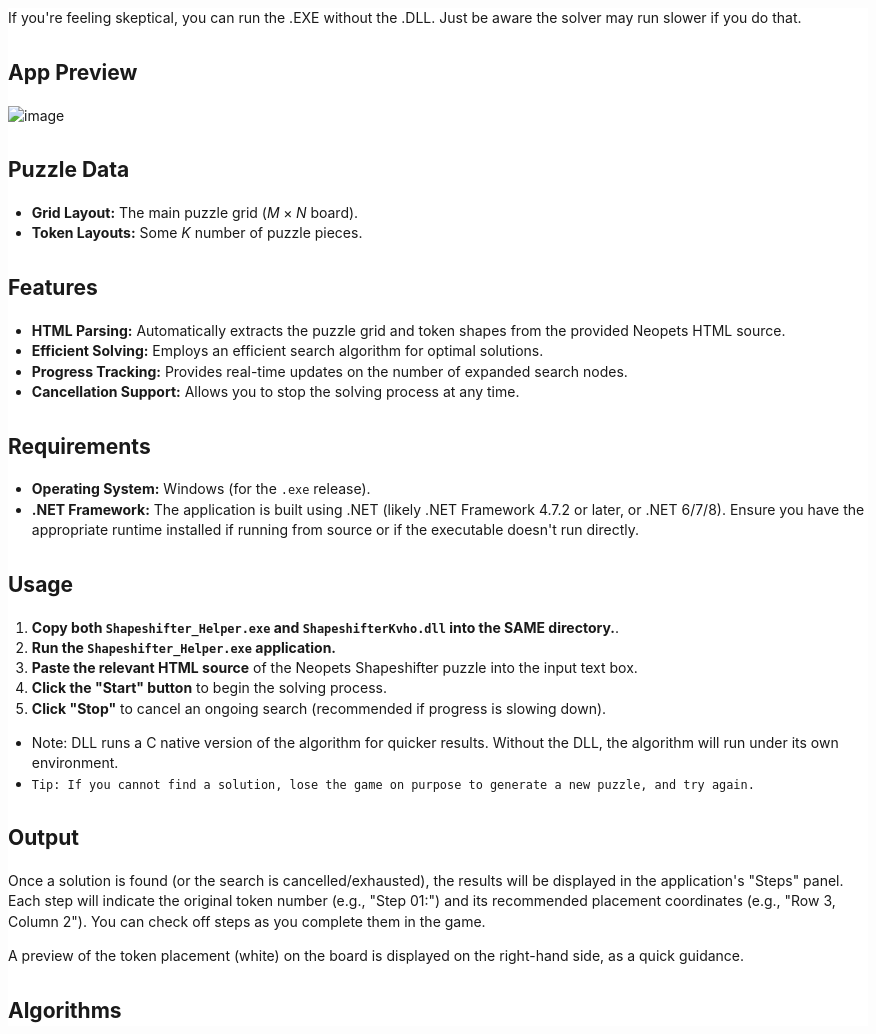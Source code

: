 If you're feeling skeptical, you can run the .EXE without the .DLL. Just be aware the solver may run slower if you do that.

## App Preview
<img width="884" height="707" alt="image" src="https://github.com/user-attachments/assets/371d8f4f-1c1d-461b-a082-8f8b6c5fab4d" />

## Puzzle Data
* **Grid Layout:** The main puzzle grid ($M \times N$ board).
* **Token Layouts:** Some $K$ number of puzzle pieces.

## Features

* **HTML Parsing:** Automatically extracts the puzzle grid and token shapes from the provided Neopets HTML source.
* **Efficient Solving:** Employs an efficient search algorithm for optimal solutions.
* **Progress Tracking:** Provides real-time updates on the number of expanded search nodes.
* **Cancellation Support:** Allows you to stop the solving process at any time.

## Requirements

* **Operating System:** Windows (for the `.exe` release).
* **.NET Framework:** The application is built using .NET (likely .NET Framework 4.7.2 or later, or .NET 6/7/8). Ensure you have the appropriate runtime installed if running from source or if the executable doesn't run directly.

## Usage

1.  **Copy both `Shapeshifter_Helper.exe` and `ShapeshifterKvho.dll` into the SAME directory.**.
2.  **Run the `Shapeshifter_Helper.exe` application.**
3.  **Paste the relevant HTML source** of the Neopets Shapeshifter puzzle into the input text box.
4.  **Click the "Start" button** to begin the solving process.
5.  **Click "Stop"** to cancel an ongoing search (recommended if progress is slowing down).

* Note: DLL runs a C native version of the algorithm for quicker results. Without the DLL, the algorithm will run under its own environment.
* `Tip: If you cannot find a solution, lose the game on purpose to generate a new puzzle, and try again.`

## Output

Once a solution is found (or the search is cancelled/exhausted), the results will be displayed in the application's "Steps" panel. Each step will indicate the original token number (e.g., "Step 01:") and its recommended placement coordinates (e.g., "Row 3, Column 2"). You can check off steps as you complete them in the game.

A preview of the token placement (white) on the board is displayed on the right-hand side, as a quick guidance.

## Algorithms
